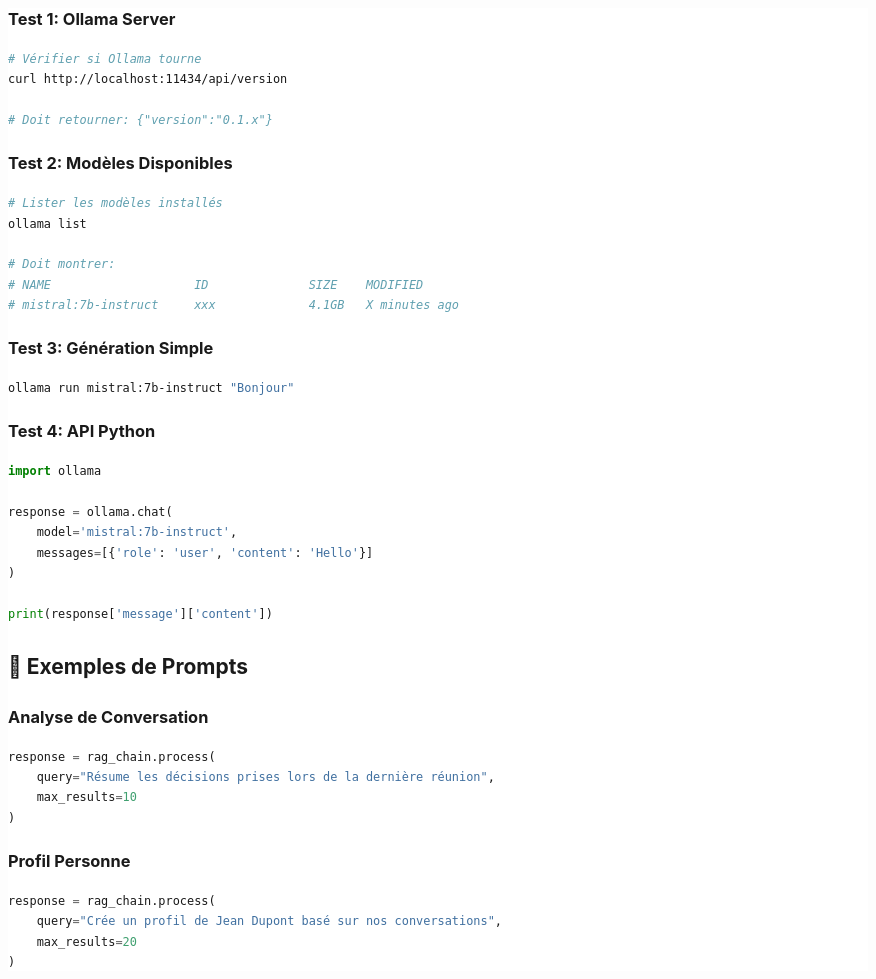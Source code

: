 ### Test 1: Ollama Server

```bash
# Vérifier si Ollama tourne
curl http://localhost:11434/api/version

# Doit retourner: {"version":"0.1.x"}
```

### Test 2: Modèles Disponibles

```bash
# Lister les modèles installés
ollama list

# Doit montrer:
# NAME                    ID              SIZE    MODIFIED
# mistral:7b-instruct     xxx             4.1GB   X minutes ago
```

### Test 3: Génération Simple

```bash
ollama run mistral:7b-instruct "Bonjour"
```

### Test 4: API Python

```python
import ollama

response = ollama.chat(
    model='mistral:7b-instruct',
    messages=[{'role': 'user', 'content': 'Hello'}]
)

print(response['message']['content'])
```

## 🎨 Exemples de Prompts

### Analyse de Conversation

```python
response = rag_chain.process(
    query="Résume les décisions prises lors de la dernière réunion",
    max_results=10
)
```

### Profil Personne

```python
response = rag_chain.process(
    query="Crée un profil de Jean Dupont basé sur nos conversations",
    max_results=20
)
```
